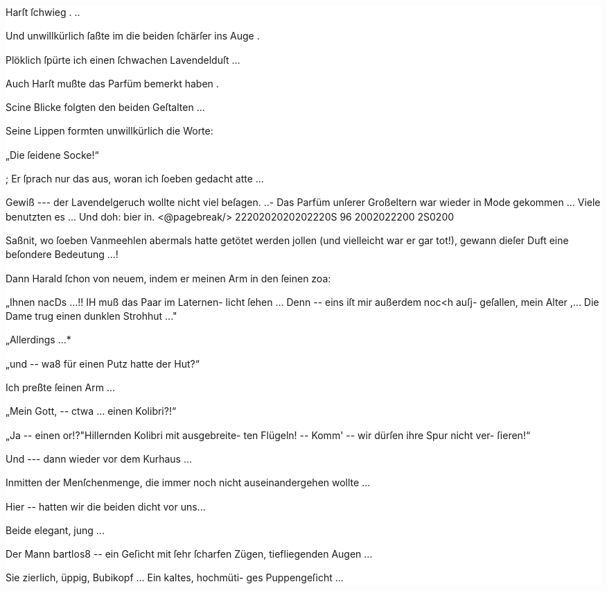 Harſt ſchwieg . ..

Und unwillkürlich ſaßte im die beiden ſchärſer ins
Auge .

Plöklich ſpürte ich einen ſchwachen Lavendelduſt ...

Auch Harſt mußte das Parfüm bemerkt haben .

Scine Blicke folgten den beiden Geſtalten ...

Seine Lippen formten unwillkürlich die Worte:

„Die ſeidene Socke!“

; Er ſprach nur das aus, woran ich ſoeben gedacht
atte ...

Gewiß --- der Lavendelgeruch wollte nicht viel beſagen.
..- Das Parfüm unſerer Großeltern war wieder in Mode
gekommen ... Viele benutzten es ... Und doh: bier in.
<@pagebreak/>
2220202020202220S 96 2002022200 2S0200

Saßnit, wo ſoeben Vanmeehlen abermals hatte getötet
werden jollen (und vielleicht war er gar tot!), gewann dieſer
Duft eine beſondere Bedeutung ...!

Dann Harald ſchon von neuem, indem er meinen Arm
in den ſeinen zoa:

„Ihnen nacDs ...!! IH muß das Paar im Laternen-
licht ſehen ... Denn -- eins iſt mir außerdem noc<h auſj-
geſallen, mein Alter ,... Die Dame trug einen dunklen
Strohhut ..."

„Allerdings ...*

„und -- wa8 für einen Putz hatte der Hut?“

Ich preßte ſeinen Arm ...

„Mein Gott, -- ctwa ... einen Kolibri?!“

„Ja -- einen or!?"Hillernden Kolibri mit ausgebreite-
ten Flügeln! -- Komm' -- wir dürſen ihre Spur nicht ver-
ſieren!“

Und --- dann wieder vor dem Kurhaus ...

Inmitten der Menſchenmenge, die immer noch nicht
auseinandergehen wollte ...

Hier -- hatten wir die beiden dicht vor uns...

Beide elegant, jung ...

Der Mann bartlos8 -- ein Geſicht mit ſehr ſcharfen
Zügen, tiefliegenden Augen ...

Sie zierlich, üppig, Bubikopf ... Ein kaltes, hochmüti-
ges Puppengeſicht ...
